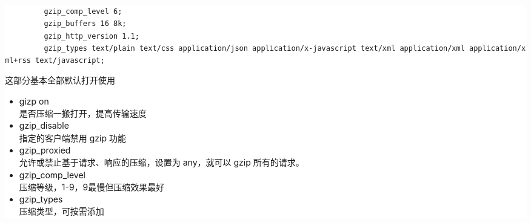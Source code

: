 ```
         gzip_comp_level 6;
         gzip_buffers 16 8k;
         gzip_http_version 1.1;
         gzip_types text/plain text/css application/json application/x-javascript text/xml application/xml application/xml+rss text/javascript;
```
这部分基本全部默认打开使用
* gizp on </br>
是否压缩一搬打开，提高传输速度
* gzip_disable </br> 
指定的客户端禁用 gzip 功能
* gzip_proxied </br> 
 允许或禁止基于请求、响应的压缩，设置为 any，就可以 gzip 所有的请求。
* gzip_comp_level </br> 
压缩等级，1-9，9最慢但压缩效果最好
* gzip_types</br> 
压缩类型，可按需添加


